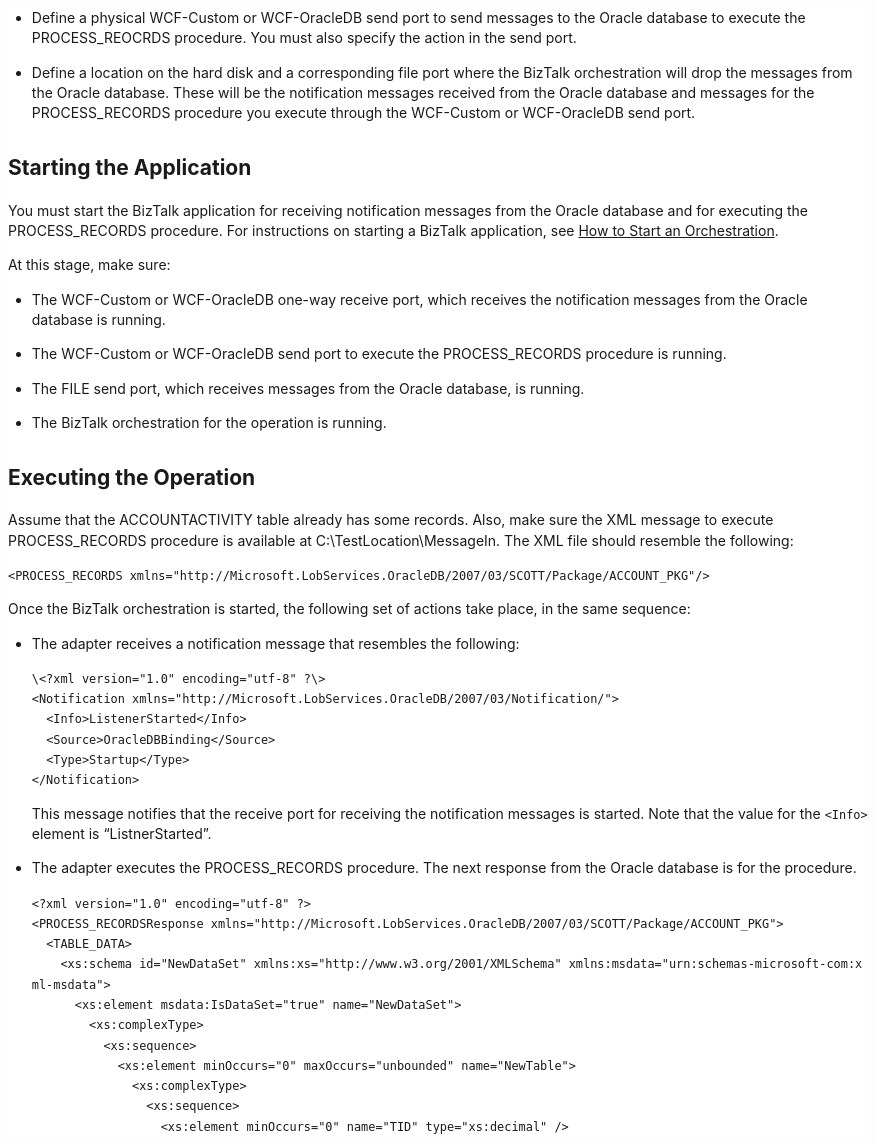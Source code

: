   - Define a physical WCF-Custom or WCF-OracleDB send port to send messages to the Oracle database to execute the PROCESS_REOCRDS procedure. You must also specify the action in the send port.  
  
  - Define a location on the hard disk and a corresponding file port where the BizTalk orchestration will drop the messages from the Oracle database. These will be the notification messages received from the Oracle database and messages for the PROCESS_RECORDS procedure you execute through the WCF-Custom or WCF-OracleDB send port.  
  
## Starting the Application  
 You must start the BizTalk application for receiving notification messages from the Oracle database and for executing the PROCESS_RECORDS procedure. For instructions on starting a BizTalk application, see [How to Start an Orchestration](../../core/how-to-start-an-orchestration.md).  
  
 At this stage, make sure:  
  
-   The WCF-Custom or WCF-OracleDB one-way receive port, which receives the notification messages from the Oracle database is running.  
  
-   The WCF-Custom or WCF-OracleDB send port to execute the PROCESS_RECORDS procedure is running.  
  
-   The FILE send port, which receives messages from the Oracle database, is running.  
  
-   The BizTalk orchestration for the operation is running.  
  
## Executing the Operation  
 Assume that the ACCOUNTACTIVITY table already has some records. Also, make sure the XML message to execute PROCESS_RECORDS procedure is available at C:\TestLocation\MessageIn. The XML file should resemble the following:  
  
```  
<PROCESS_RECORDS xmlns="http://Microsoft.LobServices.OracleDB/2007/03/SCOTT/Package/ACCOUNT_PKG"/>  
```  
  
 Once the BizTalk orchestration is started, the following set of actions take place, in the same sequence:  
  
-   The adapter receives a notification message that resembles the following:  
  
    ```  
    \<?xml version="1.0" encoding="utf-8" ?\>   
    <Notification xmlns="http://Microsoft.LobServices.OracleDB/2007/03/Notification/">  
      <Info>ListenerStarted</Info>   
      <Source>OracleDBBinding</Source>   
      <Type>Startup</Type>   
    </Notification>  
    ```  
  
     This message notifies that the receive port for receiving the notification messages is started. Note that the value for the `<Info>` element is “ListnerStarted”.  
  
-   The adapter executes the PROCESS_RECORDS procedure. The next response from the Oracle database is for the procedure.  
  
    ```  
    <?xml version="1.0" encoding="utf-8" ?>   
    <PROCESS_RECORDSResponse xmlns="http://Microsoft.LobServices.OracleDB/2007/03/SCOTT/Package/ACCOUNT_PKG">  
      <TABLE_DATA>  
        <xs:schema id="NewDataSet" xmlns:xs="http://www.w3.org/2001/XMLSchema" xmlns:msdata="urn:schemas-microsoft-com:xml-msdata">  
          <xs:element msdata:IsDataSet="true" name="NewDataSet">  
            <xs:complexType>  
              <xs:sequence>  
                <xs:element minOccurs="0" maxOccurs="unbounded" name="NewTable">  
                  <xs:complexType>  
                    <xs:sequence>  
                      <xs:element minOccurs="0" name="TID" type="xs:decimal" />   